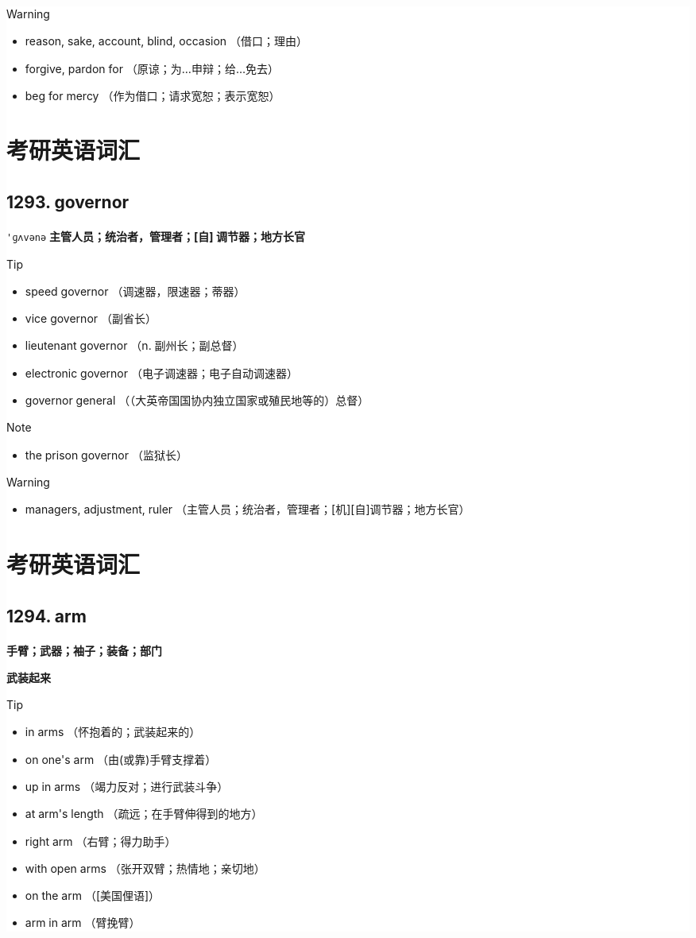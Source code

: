 > [!WARNING]
>
> - reason, sake, account, blind, occasion （借口；理由）
>
> - forgive, pardon for （原谅；为…申辩；给…免去）
>
> - beg for mercy （作为借口；请求宽恕；表示宽恕）
>

# 考研英语词汇

## 1293. governor

`'ɡʌvənə`  **主管人员；统治者，管理者；[自] 调节器；地方长官**

> [!TIP]
>
> - speed governor （调速器，限速器；蒂器）
>
> - vice governor （副省长）
>
> - lieutenant governor （n. 副州长；副总督）
>
> - electronic governor （电子调速器；电子自动调速器）
>
> - governor general （（大英帝国国协内独立国家或殖民地等的）总督）
>

> [!NOTE]
>
> - the prison governor （监狱长）
>

> [!WARNING]
>
> - managers, adjustment, ruler （主管人员；统治者，管理者；[机][自]调节器；地方长官）
>

# 考研英语词汇

## 1294. arm

**手臂；武器；袖子；装备；部门**

**武装起来**

> [!TIP]
>
> - in arms （怀抱着的；武装起来的）
>
> - on one's arm （由(或靠)手臂支撑着）
>
> - up in arms （竭力反对；进行武装斗争）
>
> - at arm's length （疏远；在手臂伸得到的地方）
>
> - right arm （右臂；得力助手）
>
> - with open arms （张开双臂；热情地；亲切地）
>
> - on the arm （[美国俚语]）
>
> - arm in arm （臂挽臂）